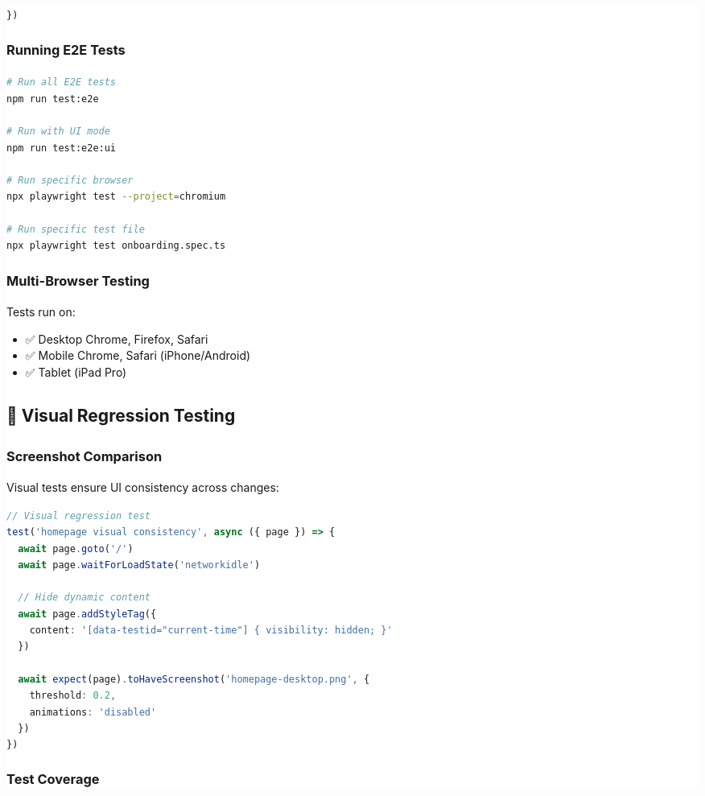 ```typescript
})
```

### Running E2E Tests

```bash
# Run all E2E tests
npm run test:e2e

# Run with UI mode
npm run test:e2e:ui

# Run specific browser
npx playwright test --project=chromium

# Run specific test file
npx playwright test onboarding.spec.ts
```

### Multi-Browser Testing

Tests run on:
- ✅ Desktop Chrome, Firefox, Safari
- ✅ Mobile Chrome, Safari (iPhone/Android)
- ✅ Tablet (iPad Pro)

## 📸 Visual Regression Testing

### Screenshot Comparison

Visual tests ensure UI consistency across changes:

```typescript
// Visual regression test
test('homepage visual consistency', async ({ page }) => {
  await page.goto('/')
  await page.waitForLoadState('networkidle')
  
  // Hide dynamic content
  await page.addStyleTag({
    content: '[data-testid="current-time"] { visibility: hidden; }'
  })
  
  await expect(page).toHaveScreenshot('homepage-desktop.png', {
    threshold: 0.2,
    animations: 'disabled'
  })
})
```

### Test Coverage
